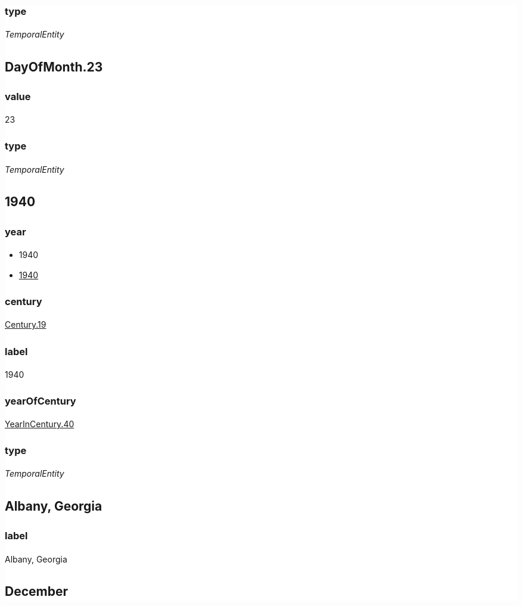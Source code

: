 ### type


*TemporalEntity*

## DayOfMonth.23

### value


23

### type


*TemporalEntity*

## 1940

### year

 - 1940

 - [1940](#1940)

### century


[Century.19](#Century.19)

### label


1940

### yearOfCentury


[YearInCentury.40](#YearInCentury.40)

### type


*TemporalEntity*

## Albany, Georgia

### label


Albany, Georgia

## December
